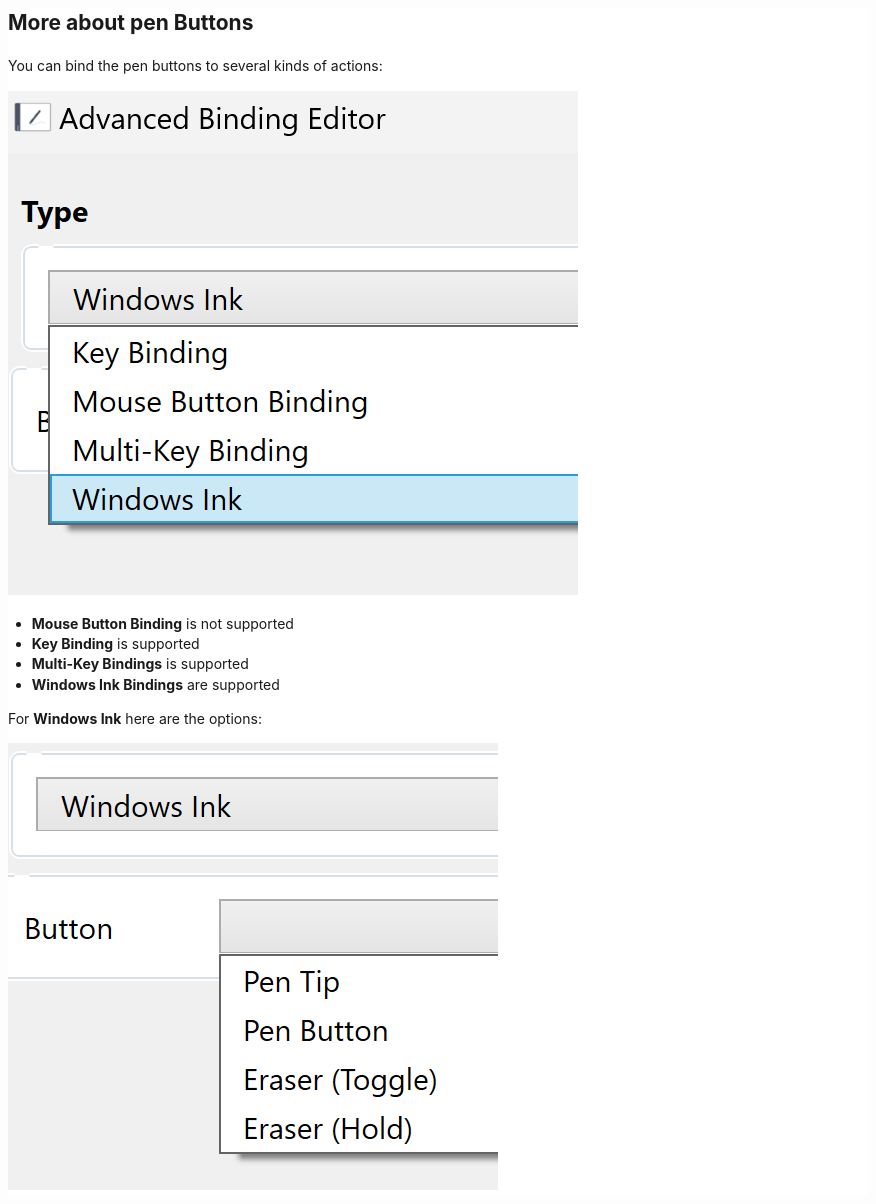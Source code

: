 ## More about pen Buttons

You can bind the pen buttons to several kinds of actions:

![](<../../../.gitbook/assets/image (14).png>)

* **Mouse Button Binding** is not supported
* **Key Binding** is supported
* **Multi-Key Bindings** is supported
* **Windows Ink Bindings** are supported

For **Windows Ink** here are the options:

&#x20;![](<../../../.gitbook/assets/image (239).png>)
